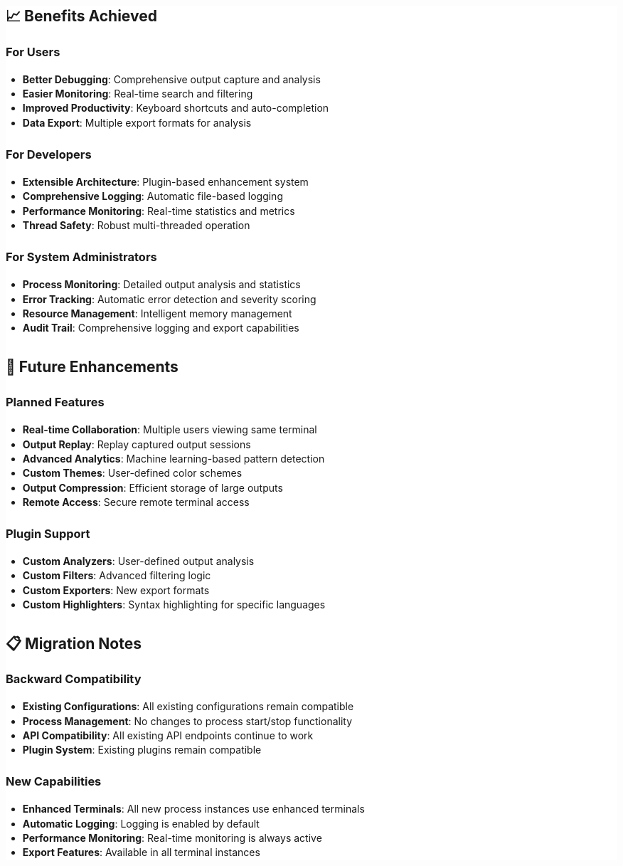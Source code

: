 ## 📈 **Benefits Achieved**

### For Users
- **Better Debugging**: Comprehensive output capture and analysis
- **Easier Monitoring**: Real-time search and filtering
- **Improved Productivity**: Keyboard shortcuts and auto-completion
- **Data Export**: Multiple export formats for analysis

### For Developers
- **Extensible Architecture**: Plugin-based enhancement system
- **Comprehensive Logging**: Automatic file-based logging
- **Performance Monitoring**: Real-time statistics and metrics
- **Thread Safety**: Robust multi-threaded operation

### For System Administrators
- **Process Monitoring**: Detailed output analysis and statistics
- **Error Tracking**: Automatic error detection and severity scoring
- **Resource Management**: Intelligent memory management
- **Audit Trail**: Comprehensive logging and export capabilities

## 🔮 **Future Enhancements**

### Planned Features
- **Real-time Collaboration**: Multiple users viewing same terminal
- **Output Replay**: Replay captured output sessions
- **Advanced Analytics**: Machine learning-based pattern detection
- **Custom Themes**: User-defined color schemes
- **Output Compression**: Efficient storage of large outputs
- **Remote Access**: Secure remote terminal access

### Plugin Support
- **Custom Analyzers**: User-defined output analysis
- **Custom Filters**: Advanced filtering logic
- **Custom Exporters**: New export formats
- **Custom Highlighters**: Syntax highlighting for specific languages

## 📋 **Migration Notes**

### Backward Compatibility
- **Existing Configurations**: All existing configurations remain compatible
- **Process Management**: No changes to process start/stop functionality
- **API Compatibility**: All existing API endpoints continue to work
- **Plugin System**: Existing plugins remain compatible

### New Capabilities
- **Enhanced Terminals**: All new process instances use enhanced terminals
- **Automatic Logging**: Logging is enabled by default
- **Performance Monitoring**: Real-time monitoring is always active
- **Export Features**: Available in all terminal instances
